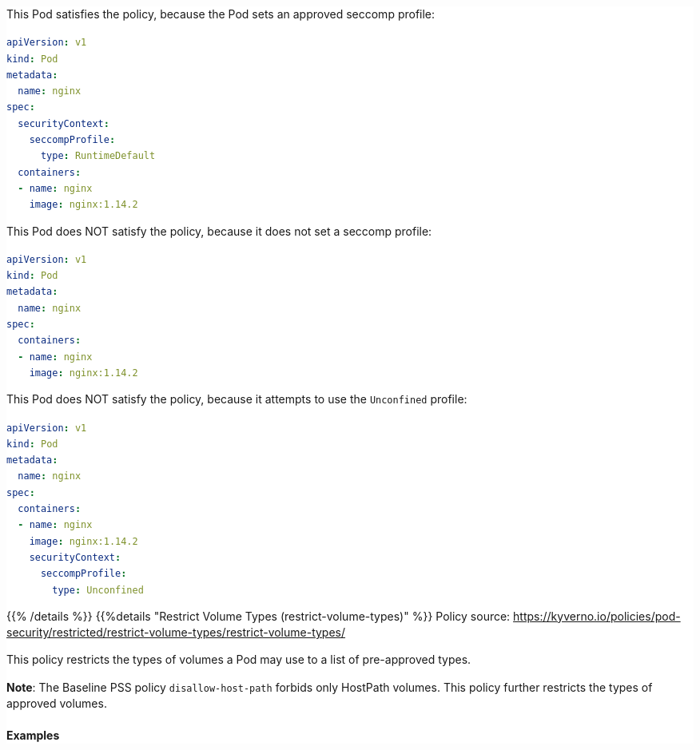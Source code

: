 This Pod satisfies the policy, because the Pod sets an approved seccomp profile:

```yaml
apiVersion: v1
kind: Pod
metadata:
  name: nginx
spec:
  securityContext:
    seccompProfile:
      type: RuntimeDefault
  containers:
  - name: nginx
    image: nginx:1.14.2
```

This Pod does NOT satisfy the policy, because it does not set a seccomp profile:

```yaml
apiVersion: v1
kind: Pod
metadata:
  name: nginx
spec:
  containers:
  - name: nginx
    image: nginx:1.14.2
```

This Pod does NOT satisfy the policy, because it attempts to use the `Unconfined` profile:

```yaml
apiVersion: v1
kind: Pod
metadata:
  name: nginx
spec:
  containers:
  - name: nginx
    image: nginx:1.14.2
    securityContext:
      seccompProfile:
        type: Unconfined
```

{{% /details %}}
{{%details "Restrict Volume Types (restrict-volume-types)" %}}
Policy source: https://kyverno.io/policies/pod-security/restricted/restrict-volume-types/restrict-volume-types/

This policy restricts the types of volumes a Pod may use to a list of pre-approved types.

__Note__: The Baseline PSS policy `disallow-host-path` forbids only HostPath volumes. This policy further restricts the types of approved volumes.

#### Examples
